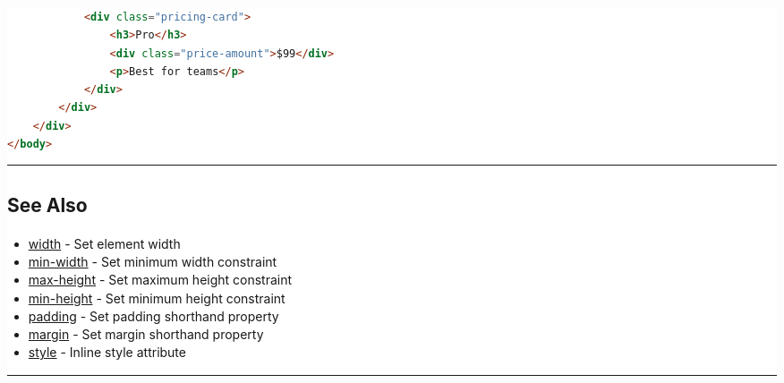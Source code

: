 ```html
            <div class="pricing-card">
                <h3>Pro</h3>
                <div class="price-amount">$99</div>
                <p>Best for teams</p>
            </div>
        </div>
    </div>
</body>
```

---

## See Also

- [width](/reference/cssproperties/css_prop_width) - Set element width
- [min-width](/reference/cssproperties/css_prop_min-width) - Set minimum width constraint
- [max-height](/reference/cssproperties/css_prop_max-height) - Set maximum height constraint
- [min-height](/reference/cssproperties/css_prop_min-height) - Set minimum height constraint
- [padding](/reference/cssproperties/css_prop_padding) - Set padding shorthand property
- [margin](/reference/cssproperties/css_prop_margin) - Set margin shorthand property
- [style](/reference/htmlattributes/attr_style) - Inline style attribute

---
